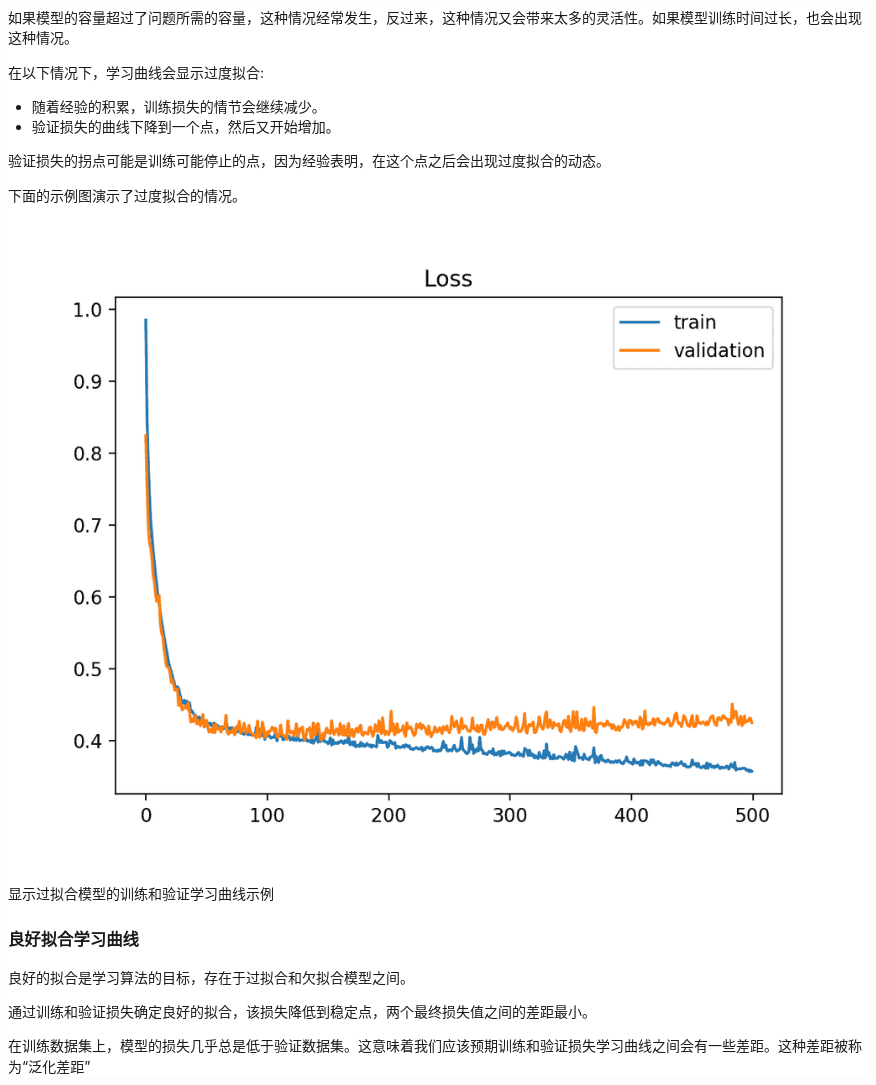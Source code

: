 如果模型的容量超过了问题所需的容量，这种情况经常发生，反过来，这种情况又会带来太多的灵活性。如果模型训练时间过长，也会出现这种情况。

在以下情况下，学习曲线会显示过度拟合:

*   随着经验的积累，训练损失的情节会继续减少。
*   验证损失的曲线下降到一个点，然后又开始增加。

验证损失的拐点可能是训练可能停止的点，因为经验表明，在这个点之后会出现过度拟合的动态。

下面的示例图演示了过度拟合的情况。

![Example of Train and Validation Learning Curves Showing an Overfit Model](img/0cacc3623294a304d70fc8d0630af78a.png)

显示过拟合模型的训练和验证学习曲线示例

### 良好拟合学习曲线

良好的拟合是学习算法的目标，存在于过拟合和欠拟合模型之间。

通过训练和验证损失确定良好的拟合，该损失降低到稳定点，两个最终损失值之间的差距最小。

在训练数据集上，模型的损失几乎总是低于验证数据集。这意味着我们应该预期训练和验证损失学习曲线之间会有一些差距。这种差距被称为“泛化差距”
